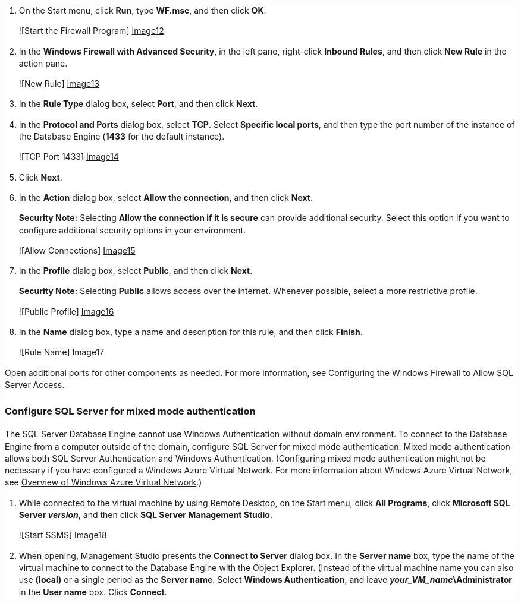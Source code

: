 1. On the Start menu, click **Run**, type **WF.msc**, and then click **OK**.


    ![Start the Firewall Program] [Image12]
2. In the **Windows Firewall with Advanced Security**, in the left pane, right-click **Inbound Rules**, and then click **New Rule** in the action pane.

    ![New Rule] [Image13]

3. In the **Rule Type** dialog box, select **Port**, and then click **Next**.

4. In the **Protocol and Ports** dialog box, select **TCP**. Select **Specific local ports**, and then type the port number of the instance of the Database Engine (**1433** for the default instance). 

    ![TCP Port 1433] [Image14]

5. Click **Next**.

6. In the **Action** dialog box, select **Allow the connection**, and then click **Next**.

    **Security Note:** Selecting **Allow the connection if it is secure** can provide additional security. Select this option if you want to configure additional security options in your environment.

    ![Allow Connections] [Image15]

7. In the **Profile** dialog box, select **Public**, and then click **Next**. 

    **Security Note:**  Selecting **Public** allows access over the internet. Whenever possible, select a more restrictive profile.

    ![Public Profile] [Image16]

8. In the **Name** dialog box, type a name and description for this rule, and then click **Finish**.

    ![Rule Name] [Image17]

Open additional ports for other components as needed. For more information, see [Configuring the Windows Firewall to Allow SQL Server Access](http://msdn.microsoft.com/en-us/library/cc646023.aspx).

### Configure SQL Server for mixed mode authentication ###

The SQL Server Database Engine cannot use Windows Authentication without domain environment. To connect to the Database Engine from a computer outside of the domain, configure SQL Server for mixed mode authentication. Mixed mode authentication allows both SQL Server Authentication and Windows Authentication. (Configuring mixed mode authentication might not be necessary if you have configured a Windows Azure Virtual Network. For more information about Windows Azure Virtual Network, see [Overview of Windows Azure Virtual Network](http://go.microsoft.com/fwlink/?LinkId=251117).)

1. While connected to the virtual machine by using Remote Desktop, on the Start menu, click **All Programs**, click **Microsoft SQL Server _version_**, and then click **SQL Server Management Studio**. 

    ![Start SSMS] [Image18]

2. When opening, Management Studio presents the **Connect to Server** dialog box. In the **Server name** box, type the name of the virtual machine to connect to the Database Engine  with the Object Explorer. (Instead of the virtual machine name you can also use **(local)** or a single period as the **Server name**. Select **Windows Authentication**, and leave **_your_VM_name_\Administrator** in the **User name** box. Click **Connect**.


[Image1]: ../media/1Login.png
[Image2]: ../media/2select-gallery.png
[Image3]: ../media/3Select-Image.png
[Image4]: ../media/4VM-Config.png
[Image5]: ../media/5VM-Mode.png
[Image6]: ../media/6VM-Options.png
[Image7]: ../media/7VM-Provisioning.png
[Image8]: ../media/8VM-Connect.png
[Image9]: ../media/9Click-SSCM.png
[Image10]: ../media/10Enable-TCP.png
[Image11]: ../media/11Restart.png
[Image12]: ../media/12Open-WF.png
[Image13]: ../media/13New-FW-Rule.png
[Image14]: ../media/14Port-1433.png
[Image15]: ../media/15Allow-Connection.png
[Image16]: ../media/16Public-Profile.png
[Image17]: ../media/17Rule-Name.png
[Image18]: ../media/18Start-SSMS.png
[Image19]: ../media/19Connect-to-Server.png
[Image20]: ../media/20Server-Properties.png
[Image21]: ../media/21Mixed-Mode.png
[Image22]: ../media/22Restart2.png
[Image23]: ../media/23New-Login.png
[Image24]: ../media/24Test-Login.png
[Image25]: ../media/25sysadmin.png
[Image26]: ../media/26Select-your-VM.png
[Image27]: ../media/27VM-Connect.png
[Image28]: ../media/28Add-Endpoint.png
[Image29]: ../media/29Add-Endpoint-to-VM.png
[Image30]: ../media/30Endpoint-Details.png
[Image31]: ../media/31VM-Connect.png
[Image32]: ../media/32DNS-Name.png
[Image33]: ../media/33Connect-SSMS.png